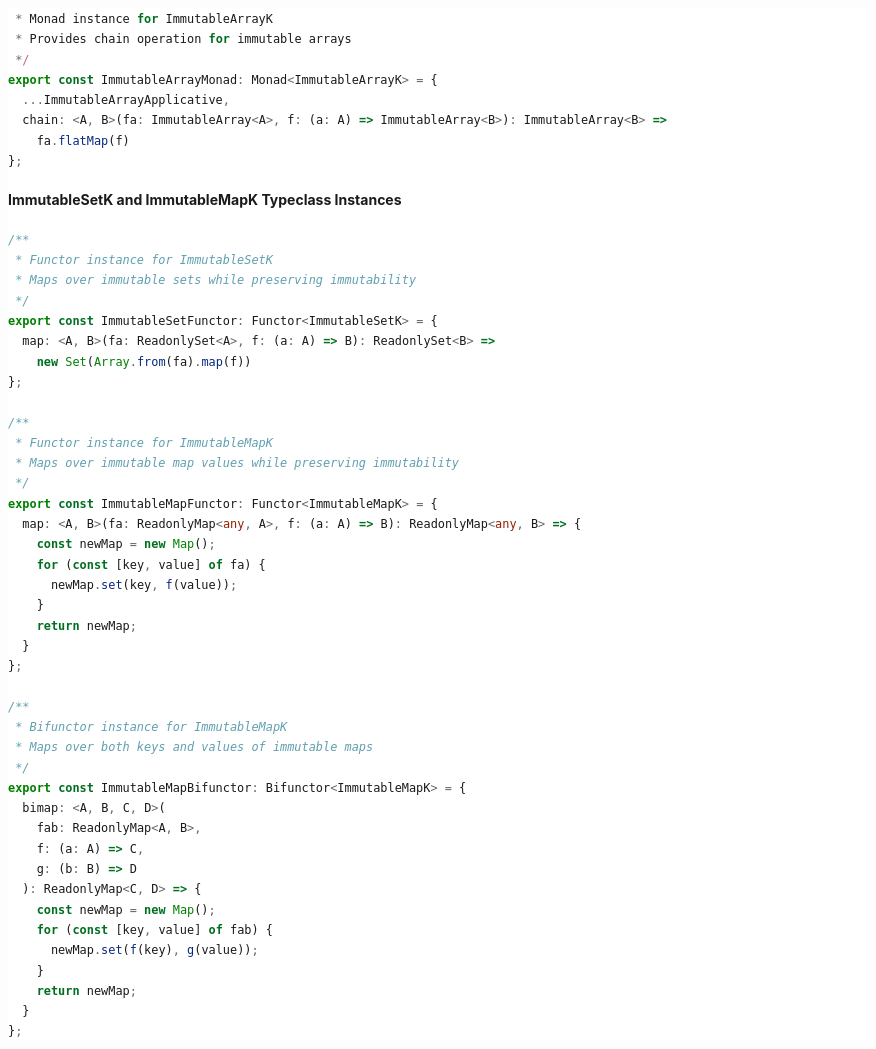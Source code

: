 ```typescript
 * Monad instance for ImmutableArrayK
 * Provides chain operation for immutable arrays
 */
export const ImmutableArrayMonad: Monad<ImmutableArrayK> = {
  ...ImmutableArrayApplicative,
  chain: <A, B>(fa: ImmutableArray<A>, f: (a: A) => ImmutableArray<B>): ImmutableArray<B> => 
    fa.flatMap(f)
};
```

#### **ImmutableSetK and ImmutableMapK Typeclass Instances**
```typescript
/**
 * Functor instance for ImmutableSetK
 * Maps over immutable sets while preserving immutability
 */
export const ImmutableSetFunctor: Functor<ImmutableSetK> = {
  map: <A, B>(fa: ReadonlySet<A>, f: (a: A) => B): ReadonlySet<B> => 
    new Set(Array.from(fa).map(f))
};

/**
 * Functor instance for ImmutableMapK
 * Maps over immutable map values while preserving immutability
 */
export const ImmutableMapFunctor: Functor<ImmutableMapK> = {
  map: <A, B>(fa: ReadonlyMap<any, A>, f: (a: A) => B): ReadonlyMap<any, B> => {
    const newMap = new Map();
    for (const [key, value] of fa) {
      newMap.set(key, f(value));
    }
    return newMap;
  }
};

/**
 * Bifunctor instance for ImmutableMapK
 * Maps over both keys and values of immutable maps
 */
export const ImmutableMapBifunctor: Bifunctor<ImmutableMapK> = {
  bimap: <A, B, C, D>(
    fab: ReadonlyMap<A, B>,
    f: (a: A) => C,
    g: (b: B) => D
  ): ReadonlyMap<C, D> => {
    const newMap = new Map();
    for (const [key, value] of fab) {
      newMap.set(f(key), g(value));
    }
    return newMap;
  }
};
```
